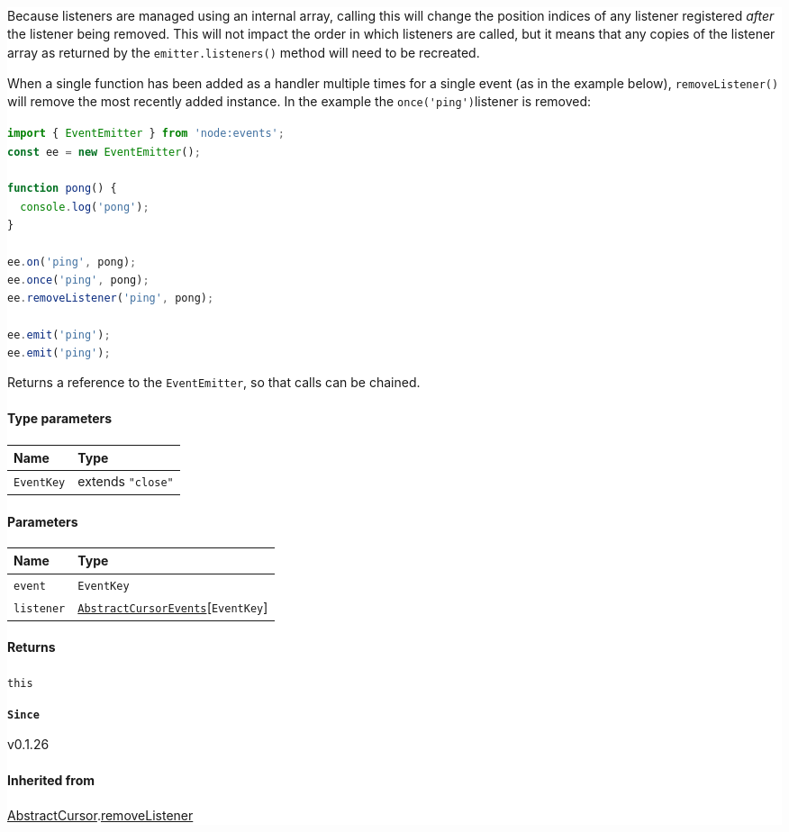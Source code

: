 Because listeners are managed using an internal array, calling this will
change the position indices of any listener registered _after_ the listener
being removed. This will not impact the order in which listeners are called,
but it means that any copies of the listener array as returned by
the `emitter.listeners()` method will need to be recreated.

When a single function has been added as a handler multiple times for a single
event (as in the example below), `removeListener()` will remove the most
recently added instance. In the example the `once('ping')`listener is removed:

```js
import { EventEmitter } from 'node:events';
const ee = new EventEmitter();

function pong() {
  console.log('pong');
}

ee.on('ping', pong);
ee.once('ping', pong);
ee.removeListener('ping', pong);

ee.emit('ping');
ee.emit('ping');
```

Returns a reference to the `EventEmitter`, so that calls can be chained.

#### Type parameters

| Name | Type |
| :------ | :------ |
| `EventKey` | extends ``"close"`` |

#### Parameters

| Name | Type |
| :------ | :------ |
| `event` | `EventKey` |
| `listener` | [`AbstractCursorEvents`](../modules/internal_._Z__mongo_baseOps_node_modules_mongodb_mongodb_.md#abstractcursorevents)[`EventKey`] |

#### Returns

`this`

**`Since`**

v0.1.26

#### Inherited from

[AbstractCursor](internal_._Z__mongo_baseOps_node_modules_mongodb_mongodb_.AbstractCursor.md).[removeListener](internal_._Z__mongo_baseOps_node_modules_mongodb_mongodb_.AbstractCursor.md#removelistener)
